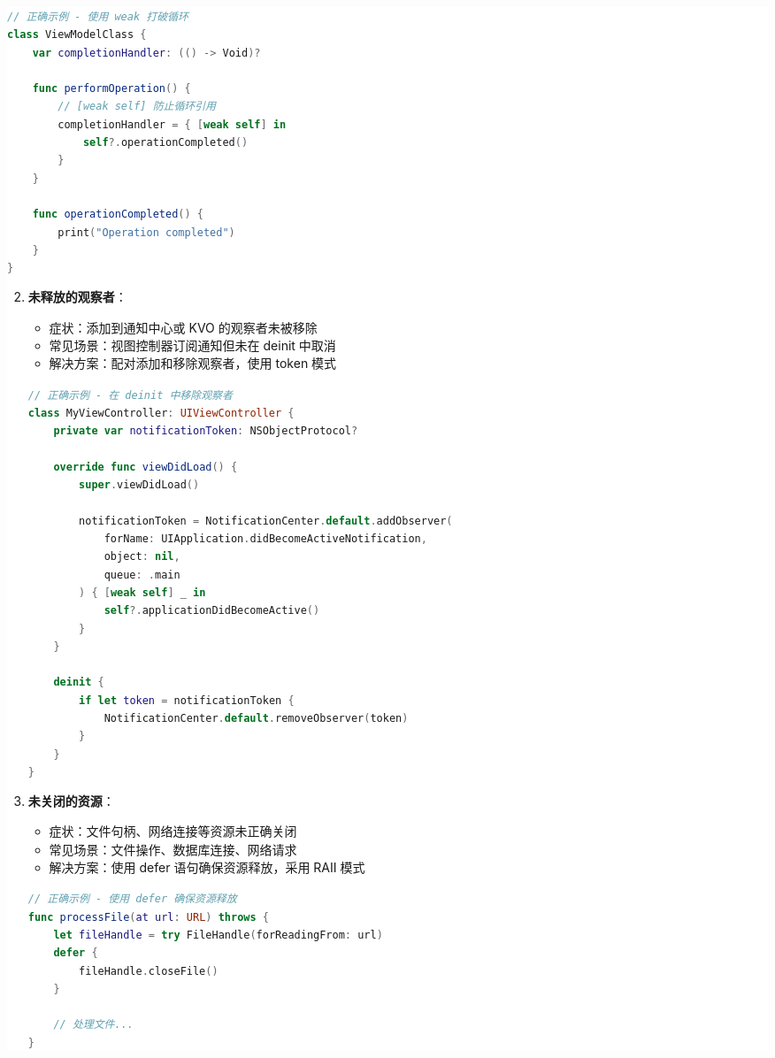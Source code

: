    ```swift
   // 正确示例 - 使用 weak 打破循环
   class ViewModelClass {
       var completionHandler: (() -> Void)?
       
       func performOperation() {
           // [weak self] 防止循环引用
           completionHandler = { [weak self] in
               self?.operationCompleted()
           }
       }
       
       func operationCompleted() {
           print("Operation completed")
       }
   }
   ```

2. **未释放的观察者**：
   - 症状：添加到通知中心或 KVO 的观察者未被移除
   - 常见场景：视图控制器订阅通知但未在 deinit 中取消
   - 解决方案：配对添加和移除观察者，使用 token 模式

   ```swift
   // 正确示例 - 在 deinit 中移除观察者
   class MyViewController: UIViewController {
       private var notificationToken: NSObjectProtocol?
       
       override func viewDidLoad() {
           super.viewDidLoad()
           
           notificationToken = NotificationCenter.default.addObserver(
               forName: UIApplication.didBecomeActiveNotification,
               object: nil,
               queue: .main
           ) { [weak self] _ in
               self?.applicationDidBecomeActive()
           }
       }
       
       deinit {
           if let token = notificationToken {
               NotificationCenter.default.removeObserver(token)
           }
       }
   }
   ```

3. **未关闭的资源**：
   - 症状：文件句柄、网络连接等资源未正确关闭
   - 常见场景：文件操作、数据库连接、网络请求
   - 解决方案：使用 defer 语句确保资源释放，采用 RAII 模式

   ```swift
   // 正确示例 - 使用 defer 确保资源释放
   func processFile(at url: URL) throws {
       let fileHandle = try FileHandle(forReadingFrom: url)
       defer {
           fileHandle.closeFile()
       }
       
       // 处理文件...
   }
   ```
